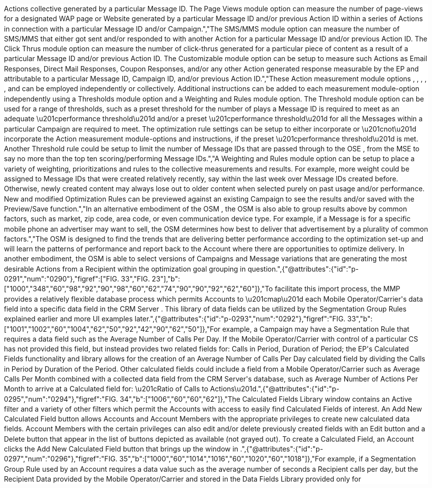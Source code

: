 Actions collective generated by a particular Message ID. The Page Views  module option can measure the number of page-views for a designated WAP page or Website generated by a particular Message ID and\/or previous Action ID within a series of Actions in connection with a particular Message ID and\/or Campaign.","The SMS\/MMS  module option can measure the number of SMS\/MMS that either got sent and\/or responded to with another Action for a particular Message ID and\/or previous Action ID. The Click Thrus  module option can measure the number of click-thrus generated for a particular piece of content as a result of a particular Message ID and\/or previous Action ID. The Customizable  module option can be setup to measure such Actions as Email Responses, Direct Mail Responses, Coupon Responses, and\/or any other Action generated response measurable by the EP  and attributable to a particular Message ID, Campaign ID, and\/or previous Action ID.","These Action measurement module options , , , , , and  can be employed independently or collectively. Additional instructions can be added to each measurement module-option independently using a Thresholds  module option and a Weighting and Rules  module option. The Threshold  module option can be used for a range of thresholds, such as a preset threshold for the number of plays a Message ID is required to meet as an adequate \u201cperformance threshold\u201d and\/or a preset \u201cperformance threshold\u201d for all the Messages within a particular Campaign are required to meet. The optimization rule settings can be setup to either incorporate or \u201cnot\u201d incorporate the Action measurement module-options and instructions, if the preset \u201cperformance threshold\u201d is met. Another Threshold rule could be setup to limit the number of Message IDs that are passed through to the OSE , from the MSE  to say no more than the top ten scoring\/performing Message IDs.","A Weighting and Rules  module option can be setup to place a variety of weighting, prioritizations and rules to the collective measurements and results. For example, more weight could be assigned to Message IDs that were created relatively recently, say within the last week over Message IDs created before. Otherwise, newly created content may always lose out to older content when selected purely on past usage and\/or performance. New and modified Optimization Rules can be previewed against an existing Campaign to see the results and\/or saved with the Preview\/Save  function.","In an alternative embodiment of the OSM , the OSM  is also able to group results above by common factors, such as market, zip code, area code, or even communication device type. For example, if a Message is for a specific mobile phone an advertiser may want to sell, the OSM  determines how best to deliver that advertisement by a plurality of common factors.","The OSM  is designed to find the trends that are delivering better performance according to the optimization set-up and will learn the patterns of performance and report back to the Account  where there are opportunities to optimize delivery. In another embodiment, the OSM  is able to select versions of Campaigns and Message variations that are generating the most desirable Actions from a Recipient  within the optimization goal grouping in question.",{"@attributes":{"id":"p-0291","num":"0290"},"figref":["FIG. 33","FIG. 23"],"b":["1000","348","60","98","92","90","98","60","62","74","90","90","92","62","60"]},"To facilitate this import process, the MMP  provides a relatively flexible database process which permits Accounts  to \u201cmap\u201d each Mobile Operator\/Carrier's data field into a specific data field in the CRM Server . This library of data fields can be utilized by the Segmentation Group Rules explained earlier and more UI examples later.",{"@attributes":{"id":"p-0293","num":"0292"},"figref":"FIG. 33","b":["1001","1002","60","1004","62","50","92","42","90","62","50"]},"For example, a Campaign may have a Segmentation Rule that requires a data field such as the Average Number of Calls Per Day. If the Mobile Operator\/Carrier  with control of a particular CS  has not provided this field, but instead provides two related fields for: Calls in Period, Duration of Period; the EP's  Calculated Fields functionality and library allows for the creation of an Average Number of Calls Per Day calculated field by dividing the Calls in Period by Duration of the Period. Other calculated fields could include a field from a Mobile Operator\/Carrier  such as Average Calls Per Month combined with a collected data field from the CRM Server's  database, such as Average Number of Actions Per Month to arrive at a Calculated field for: \u201cRatio of Calls to Actions\u201d.",{"@attributes":{"id":"p-0295","num":"0294"},"figref":"FIG. 34","b":["1006","60","60","62"]},"The Calculated Fields Library  window contains an Active  filter and a variety of other filters which permit the Accounts  with access to easily find Calculated Fields of interest. An Add New Calculated Field  button allows Accounts  and Account Members with the appropriate privileges to create new calculated data fields. Account Members with the certain privileges can also edit and\/or delete previously created fields with an Edit  button and a Delete  button that appear in the list of buttons depicted as available (not grayed out). To create a Calculated Field, an Account  clicks the Add New Calculated Field  button that brings up the window in .",{"@attributes":{"id":"p-0297","num":"0296"},"figref":"FIG. 35","b":["1000","60","1014","1016","60","1020","60","1018"]},"For example, if a Segmentation Group Rule used by an Account  requires a data value such as the average number of seconds a Recipient  calls per day, but the Recipient Data provided by the Mobile Operator\/Carrier  and stored in the Data Fields Library provided only for